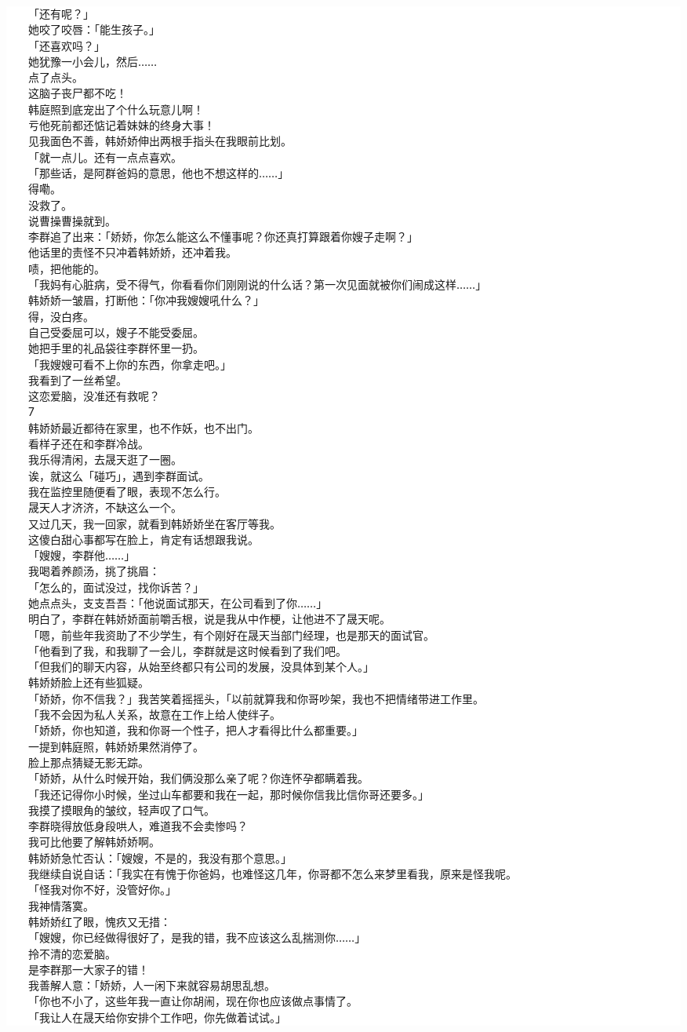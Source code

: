 &emsp;&emsp;「还有呢？」  
&emsp;&emsp;她咬了咬唇：「能生孩子。」  
&emsp;&emsp;「还喜欢吗？」  
&emsp;&emsp;她犹豫一小会儿，然后……  
&emsp;&emsp;点了点头。  
&emsp;&emsp;这脑子丧尸都不吃！  
&emsp;&emsp;韩庭照到底宠出了个什么玩意儿啊！  
&emsp;&emsp;亏他死前都还惦记着妹妹的终身大事！  
&emsp;&emsp;见我面色不善，韩娇娇伸出两根手指头在我眼前比划。  
&emsp;&emsp;「就一点儿。还有一点点喜欢。  
&emsp;&emsp;「那些话，是阿群爸妈的意思，他也不想这样的……」  
&emsp;&emsp;得嘞。  
&emsp;&emsp;没救了。  
&emsp;&emsp;说曹操曹操就到。  
&emsp;&emsp;李群追了出来：「娇娇，你怎么能这么不懂事呢？你还真打算跟着你嫂子走啊？」  
&emsp;&emsp;他话里的责怪不只冲着韩娇娇，还冲着我。  
&emsp;&emsp;啧，把他能的。  
&emsp;&emsp;「我妈有心脏病，受不得气，你看看你们刚刚说的什么话？第一次见面就被你们闹成这样……」  
&emsp;&emsp;韩娇娇一皱眉，打断他：「你冲我嫂嫂吼什么？」  
&emsp;&emsp;得，没白疼。  
&emsp;&emsp;自己受委屈可以，嫂子不能受委屈。  
&emsp;&emsp;她把手里的礼品袋往李群怀里一扔。  
&emsp;&emsp;「我嫂嫂可看不上你的东西，你拿走吧。」  
&emsp;&emsp;我看到了一丝希望。  
&emsp;&emsp;这恋爱脑，没准还有救呢？  
&emsp;&emsp;7  
&emsp;&emsp;韩娇娇最近都待在家里，也不作妖，也不出门。  
&emsp;&emsp;看样子还在和李群冷战。  
&emsp;&emsp;我乐得清闲，去晟天逛了一圈。  
&emsp;&emsp;诶，就这么「碰巧」，遇到李群面试。  
&emsp;&emsp;我在监控里随便看了眼，表现不怎么行。  
&emsp;&emsp;晟天人才济济，不缺这么一个。  
&emsp;&emsp;又过几天，我一回家，就看到韩娇娇坐在客厅等我。  
&emsp;&emsp;这傻白甜心事都写在脸上，肯定有话想跟我说。  
&emsp;&emsp;「嫂嫂，李群他……」  
&emsp;&emsp;我喝着养颜汤，挑了挑眉：  
&emsp;&emsp;「怎么的，面试没过，找你诉苦？」  
&emsp;&emsp;她点点头，支支吾吾：「他说面试那天，在公司看到了你……」  
&emsp;&emsp;明白了，李群在韩娇娇面前嚼舌根，说是我从中作梗，让他进不了晟天呢。  
&emsp;&emsp;「嗯，前些年我资助了不少学生，有个刚好在晟天当部门经理，也是那天的面试官。  
&emsp;&emsp;「他看到了我，和我聊了一会儿，李群就是这时候看到了我们吧。  
&emsp;&emsp;「但我们的聊天内容，从始至终都只有公司的发展，没具体到某个人。」  
&emsp;&emsp;韩娇娇脸上还有些狐疑。  
&emsp;&emsp;「娇娇，你不信我？」我苦笑着摇摇头，「以前就算我和你哥吵架，我也不把情绪带进工作里。  
&emsp;&emsp;「我不会因为私人关系，故意在工作上给人使绊子。  
&emsp;&emsp;「娇娇，你也知道，我和你哥一个性子，把人才看得比什么都重要。」  
&emsp;&emsp;一提到韩庭照，韩娇娇果然消停了。  
&emsp;&emsp;脸上那点猜疑无影无踪。  
&emsp;&emsp;「娇娇，从什么时候开始，我们俩没那么亲了呢？你连怀孕都瞒着我。  
&emsp;&emsp;「我还记得你小时候，坐过山车都要和我在一起，那时候你信我比信你哥还要多。」  
&emsp;&emsp;我摸了摸眼角的皱纹，轻声叹了口气。  
&emsp;&emsp;李群晓得放低身段哄人，难道我不会卖惨吗？  
&emsp;&emsp;我可比他要了解韩娇娇啊。  
&emsp;&emsp;韩娇娇急忙否认：「嫂嫂，不是的，我没有那个意思。」  
&emsp;&emsp;我继续自说自话：「我实在有愧于你爸妈，也难怪这几年，你哥都不怎么来梦里看我，原来是怪我呢。  
&emsp;&emsp;「怪我对你不好，没管好你。」  
&emsp;&emsp;我神情落寞。  
&emsp;&emsp;韩娇娇红了眼，愧疚又无措：  
&emsp;&emsp;「嫂嫂，你已经做得很好了，是我的错，我不应该这么乱揣测你……」  
&emsp;&emsp;拎不清的恋爱脑。  
&emsp;&emsp;是李群那一大家子的错！  
&emsp;&emsp;我善解人意：「娇娇，人一闲下来就容易胡思乱想。  
&emsp;&emsp;「你也不小了，这些年我一直让你胡闹，现在你也应该做点事情了。  
&emsp;&emsp;「我让人在晟天给你安排个工作吧，你先做着试试。」  